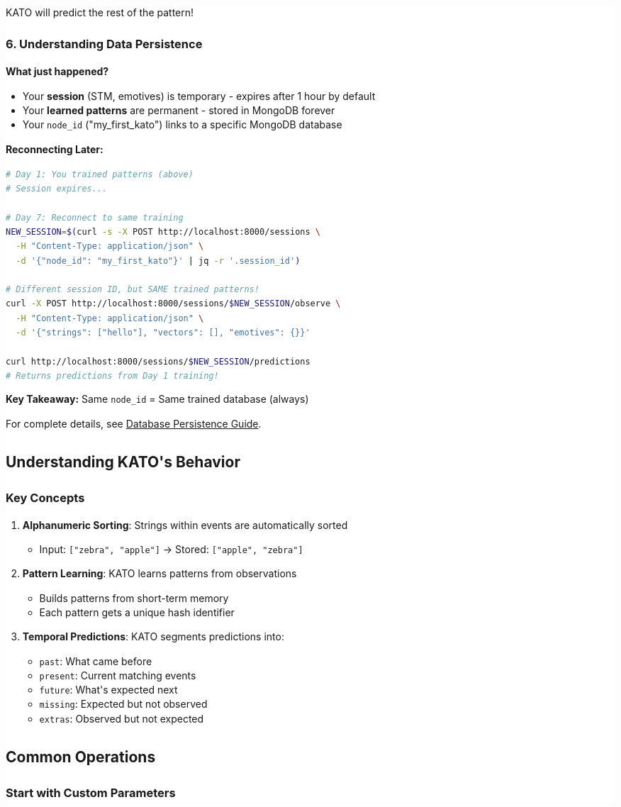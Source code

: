KATO will predict the rest of the pattern!

### 6. Understanding Data Persistence

**What just happened?**
- Your **session** (STM, emotives) is temporary - expires after 1 hour by default
- Your **learned patterns** are permanent - stored in MongoDB forever
- Your `node_id` ("my_first_kato") links to a specific MongoDB database

**Reconnecting Later:**

```bash
# Day 1: You trained patterns (above)
# Session expires...

# Day 7: Reconnect to same training
NEW_SESSION=$(curl -s -X POST http://localhost:8000/sessions \
  -H "Content-Type: application/json" \
  -d '{"node_id": "my_first_kato"}' | jq -r '.session_id')

# Different session ID, but SAME trained patterns!
curl -X POST http://localhost:8000/sessions/$NEW_SESSION/observe \
  -H "Content-Type: application/json" \
  -d '{"strings": ["hello"], "vectors": [], "emotives": {}}'

curl http://localhost:8000/sessions/$NEW_SESSION/predictions
# Returns predictions from Day 1 training!
```

**Key Takeaway:** Same `node_id` = Same trained database (always)

For complete details, see [Database Persistence Guide](DATABASE_PERSISTENCE.md).

## Understanding KATO's Behavior

### Key Concepts

1. **Alphanumeric Sorting**: Strings within events are automatically sorted
   - Input: `["zebra", "apple"]` → Stored: `["apple", "zebra"]`

2. **Pattern Learning**: KATO learns patterns from observations
   - Builds patterns from short-term memory
   - Each pattern gets a unique hash identifier

3. **Temporal Predictions**: KATO segments predictions into:
   - `past`: What came before
   - `present`: Current matching events
   - `future`: What's expected next
   - `missing`: Expected but not observed
   - `extras`: Observed but not expected

## Common Operations

### Start with Custom Parameters

